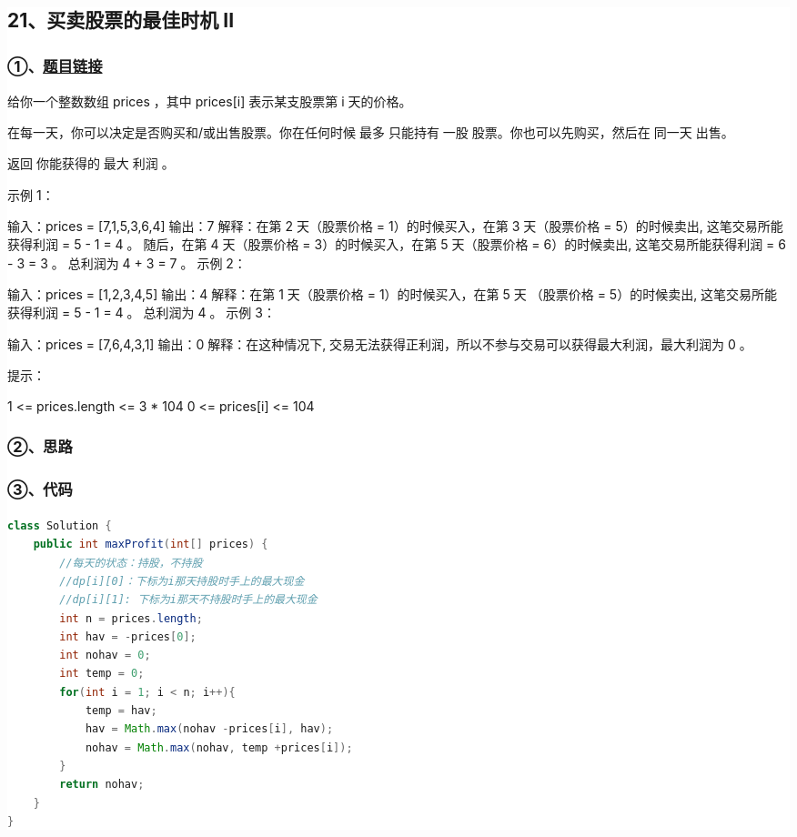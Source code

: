 ## 21、买卖股票的最佳时机 II

### ①、[题目链接](https://leetcode.cn/problems/best-time-to-buy-and-sell-stock-ii/)

给你一个整数数组 prices ，其中 prices[i] 表示某支股票第 i 天的价格。

在每一天，你可以决定是否购买和/或出售股票。你在任何时候 最多 只能持有 一股 股票。你也可以先购买，然后在 同一天 出售。

返回 你能获得的 最大 利润 。

 

示例 1：

输入：prices = [7,1,5,3,6,4]
输出：7
解释：在第 2 天（股票价格 = 1）的时候买入，在第 3 天（股票价格 = 5）的时候卖出, 这笔交易所能获得利润 = 5 - 1 = 4 。
     随后，在第 4 天（股票价格 = 3）的时候买入，在第 5 天（股票价格 = 6）的时候卖出, 这笔交易所能获得利润 = 6 - 3 = 3 。
     总利润为 4 + 3 = 7 。
示例 2：

输入：prices = [1,2,3,4,5]
输出：4
解释：在第 1 天（股票价格 = 1）的时候买入，在第 5 天 （股票价格 = 5）的时候卖出, 这笔交易所能获得利润 = 5 - 1 = 4 。
     总利润为 4 。
示例 3：

输入：prices = [7,6,4,3,1]
输出：0
解释：在这种情况下, 交易无法获得正利润，所以不参与交易可以获得最大利润，最大利润为 0 。


提示：

1 <= prices.length <= 3 * 104
0 <= prices[i] <= 104




### ②、思路



### ③、代码

```java
class Solution {
    public int maxProfit(int[] prices) {
        //每天的状态：持股，不持股
        //dp[i][0]：下标为i那天持股时手上的最大现金
        //dp[i][1]: 下标为i那天不持股时手上的最大现金
        int n = prices.length;
        int hav = -prices[0];
        int nohav = 0;
        int temp = 0;
        for(int i = 1; i < n; i++){
            temp = hav;
            hav = Math.max(nohav -prices[i], hav);
            nohav = Math.max(nohav, temp +prices[i]);
        }
        return nohav;
    }
}
```
